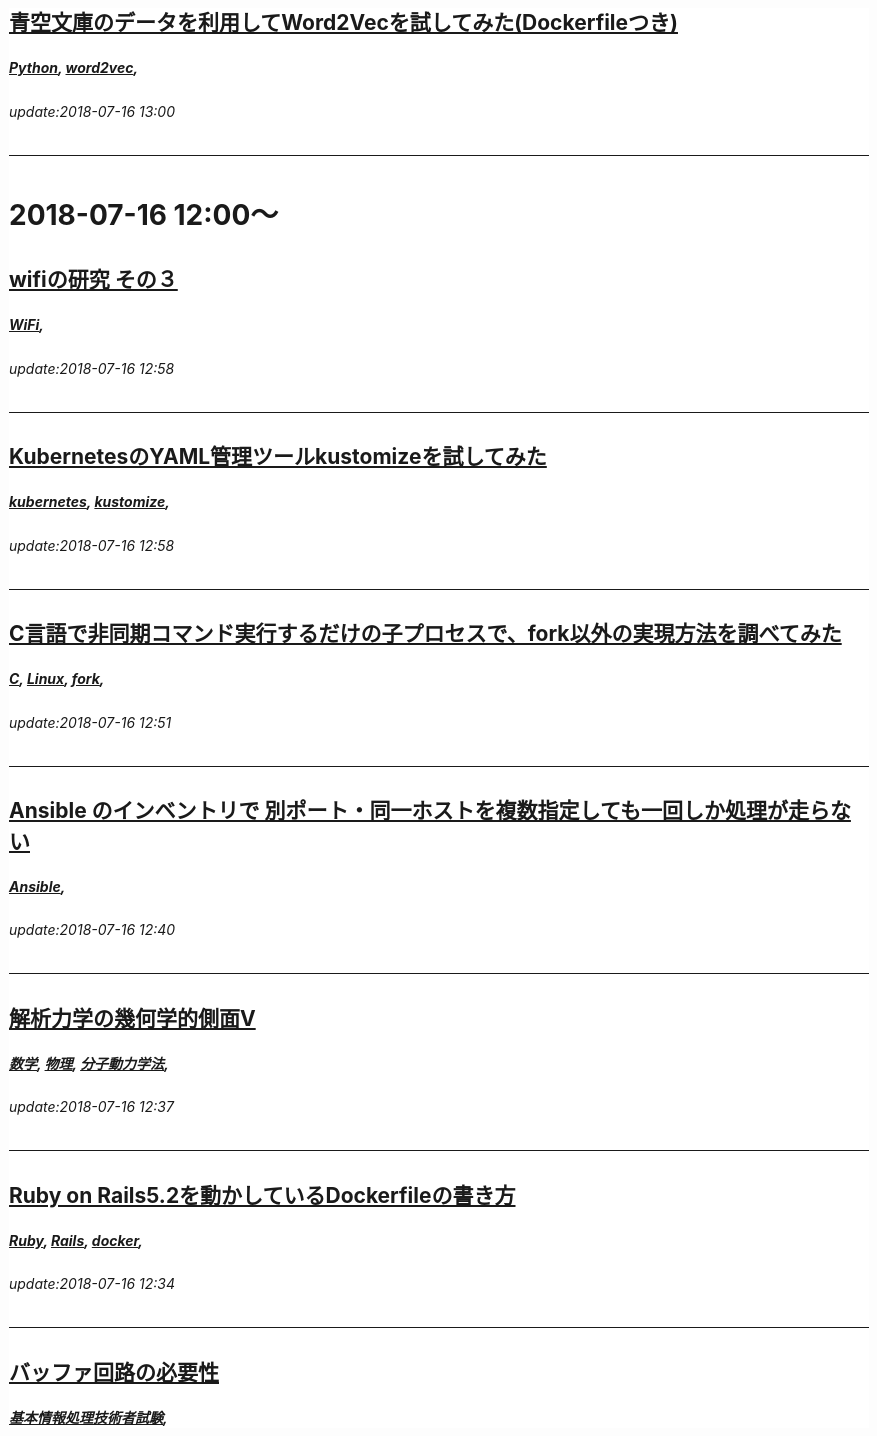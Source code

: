 ## [青空文庫のデータを利用してWord2Vecを試してみた(Dockerfileつき)](https://qiita.com/masayuki5160/items/a5f442e0e21bc0652f49)
##### [Python](https://qiita.com/tags/Python), [word2vec](https://qiita.com/tags/word2vec), 
###### update:2018-07-16 13:00
---




# 2018-07-16 12:00～
## [wifiの研究 その３](https://qiita.com/ohisama@github/items/809c5165ba9d4f3752a6)
##### [WiFi](https://qiita.com/tags/WiFi), 
###### update:2018-07-16 12:58
---
## [KubernetesのYAML管理ツールkustomizeを試してみた](https://qiita.com/ryodocx/items/008fdaf5c68678656749)
##### [kubernetes](https://qiita.com/tags/kubernetes), [kustomize](https://qiita.com/tags/kustomize), 
###### update:2018-07-16 12:58
---
## [C言語で非同期コマンド実行するだけの子プロセスで、fork以外の実現方法を調べてみた](https://qiita.com/developer-kikikaikai/items/92a4d243932365624cba)
##### [C](https://qiita.com/tags/C), [Linux](https://qiita.com/tags/Linux), [fork](https://qiita.com/tags/fork), 
###### update:2018-07-16 12:51
---
## [Ansible のインベントリで 別ポート・同一ホストを複数指定しても一回しか処理が走らない](https://qiita.com/YumaInaura/items/8d9471ad15089c71decb)
##### [Ansible](https://qiita.com/tags/Ansible), 
###### update:2018-07-16 12:40
---
## [解析力学の幾何学的側面V](https://qiita.com/kaityo256/items/0d426868aa5432028b6b)
##### [数学](https://qiita.com/tags/数学), [物理](https://qiita.com/tags/物理), [分子動力学法](https://qiita.com/tags/分子動力学法), 
###### update:2018-07-16 12:37
---
## [Ruby on Rails5.2を動かしているDockerfileの書き方](https://qiita.com/neuwell/items/cc36f2188b490f93631a)
##### [Ruby](https://qiita.com/tags/Ruby), [Rails](https://qiita.com/tags/Rails), [docker](https://qiita.com/tags/docker), 
###### update:2018-07-16 12:34
---
## [バッファ回路の必要性](https://qiita.com/tor_2085/items/3161026c84dc427afc16)
##### [基本情報処理技術者試験](https://qiita.com/tags/基本情報処理技術者試験), 